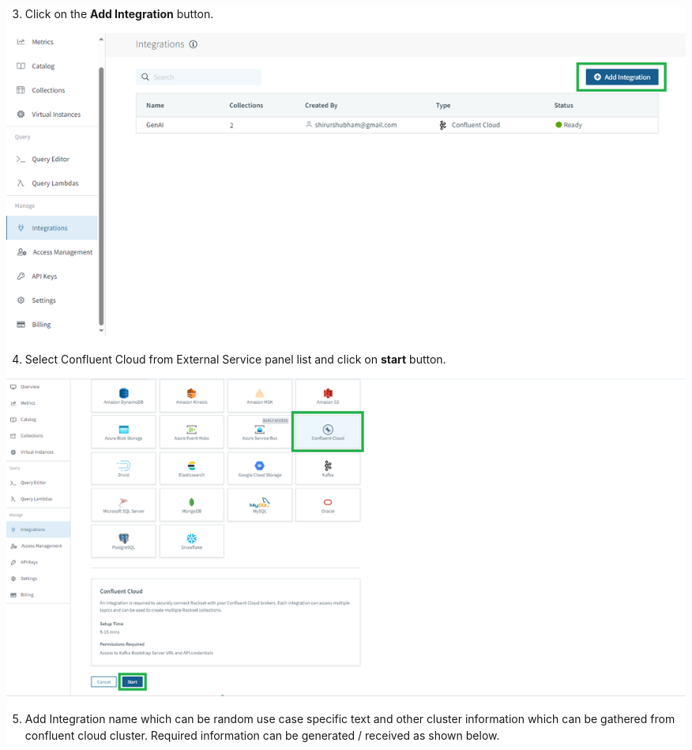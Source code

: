 
3.  Click on the **Add Integration** button.

![DataGen](image2/image12.png)

4.  Select Confluent Cloud from External Service panel list and click on
    **start** button.

![DataGen](image2/image13.png)

5.  Add Integration name which can be random use case specific text and
    other cluster information which can be gathered from confluent cloud
    cluster. Required information can be generated / received as shown
    below.

